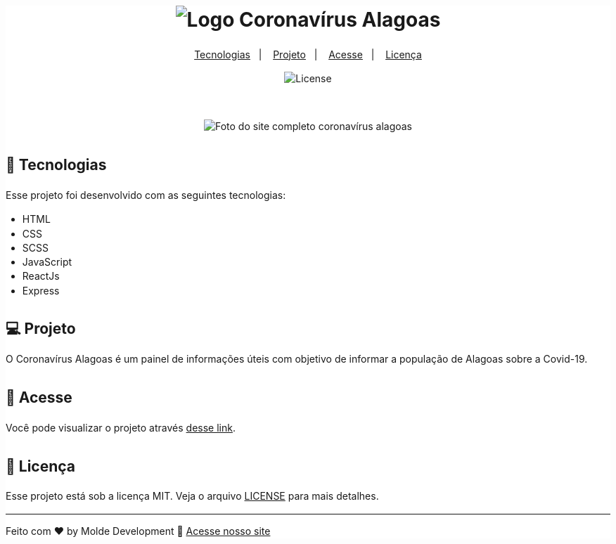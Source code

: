 <h1 align="center">
  <img alt="Logo Coronavírus Alagoas" title="Coronavírus Alagoas" src="https://i.imgur.com/dvXBsDk.png" width="220px" />
</h1>

<p align="center">
  <a href="#-tecnologias">Tecnologias</a>&nbsp;&nbsp;&nbsp;|&nbsp;&nbsp;&nbsp;
  <a href="#-projeto">Projeto</a>&nbsp;&nbsp;&nbsp;|&nbsp;&nbsp;&nbsp;
  <a href="#-acesse">Acesse</a>&nbsp;&nbsp;&nbsp;|&nbsp;&nbsp;&nbsp;
  <a href="#memo-licença">Licença</a>
</p>

<p align="center">
  <img alt="License" src="https://img.shields.io/static/v1?label=license&message=MIT&color=49AA26&labelColor=000000">
</p>

<br>

<p align="center">
  <img alt="Foto do site completo coronavírus alagoas" src="https://i.imgur.com/A7V9jCB.png" width="100%">
</p>

## 🚀 Tecnologias

Esse projeto foi desenvolvido com as seguintes tecnologias:

- HTML
- CSS
- SCSS
- JavaScript
- ReactJs
- Express

## 💻 Projeto

O Coronavírus Alagoas é um painel de informações úteis com objetivo de informar a população de Alagoas sobre a Covid-19.
## 🔖 Acesse

Você pode visualizar o projeto através [desse link](https://www.google.com).

## :memo: Licença

Esse projeto está sob a licença MIT. Veja o arquivo [LICENSE](.github/LICENSE.md) para mais detalhes.

---

Feito com ♥ by Molde Development :wave: [Acesse nosso site](https://molde.dev/)
